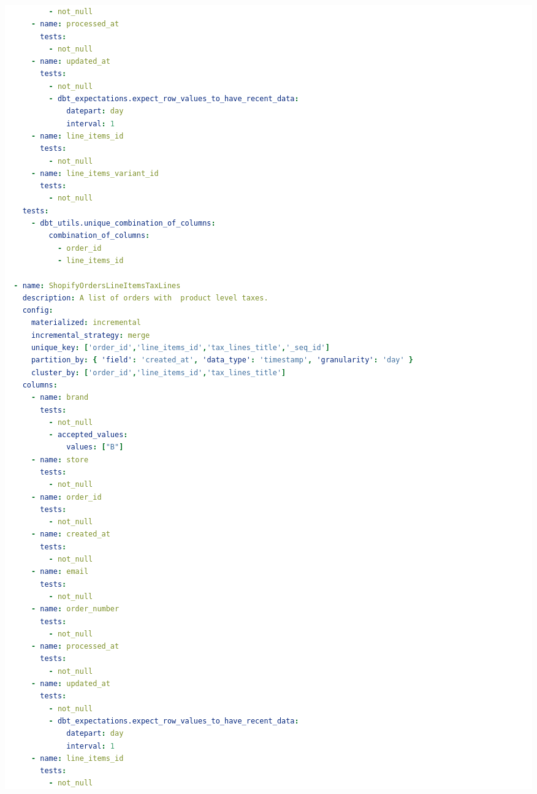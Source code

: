 ```yaml
          - not_null
      - name: processed_at
        tests:
          - not_null
      - name: updated_at
        tests:
          - not_null
          - dbt_expectations.expect_row_values_to_have_recent_data:
              datepart: day
              interval: 1
      - name: line_items_id
        tests:
          - not_null
      - name: line_items_variant_id
        tests:
          - not_null
    tests:
      - dbt_utils.unique_combination_of_columns:
          combination_of_columns:
            - order_id
            - line_items_id

  - name: ShopifyOrdersLineItemsTaxLines
    description: A list of orders with  product level taxes.
    config:
      materialized: incremental
      incremental_strategy: merge
      unique_key: ['order_id','line_items_id','tax_lines_title','_seq_id']
      partition_by: { 'field': 'created_at', 'data_type': 'timestamp', 'granularity': 'day' }
      cluster_by: ['order_id','line_items_id','tax_lines_title'] 
    columns:
      - name: brand
        tests:
          - not_null
          - accepted_values:
              values: ["B"]
      - name: store
        tests:
          - not_null
      - name: order_id
        tests:
          - not_null
      - name: created_at
        tests:
          - not_null
      - name: email
        tests:
          - not_null
      - name: order_number
        tests:
          - not_null
      - name: processed_at
        tests:
          - not_null
      - name: updated_at
        tests:
          - not_null
          - dbt_expectations.expect_row_values_to_have_recent_data:
              datepart: day
              interval: 1
      - name: line_items_id
        tests:
          - not_null
```